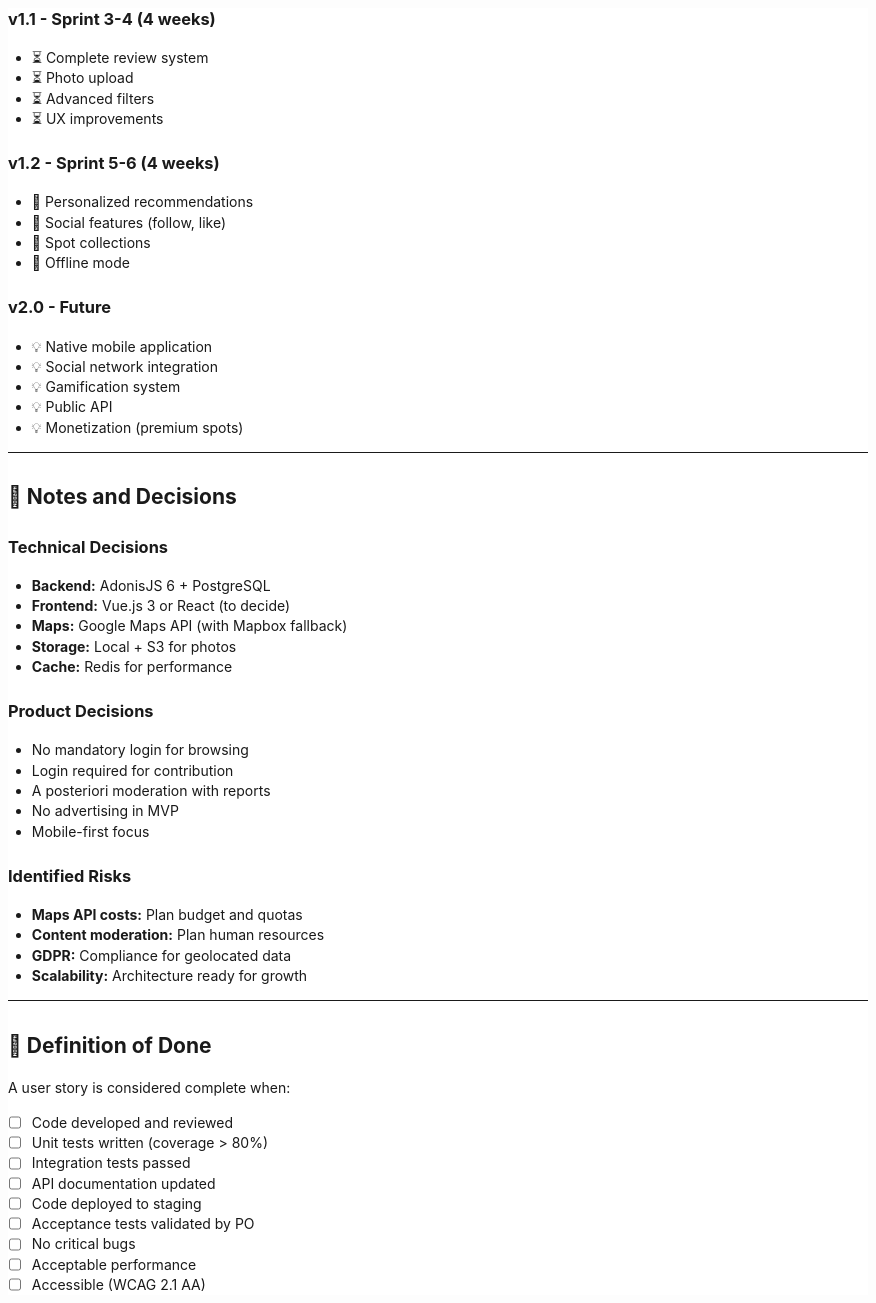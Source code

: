 ### v1.1 - Sprint 3-4 (4 weeks)
- ⏳ Complete review system
- ⏳ Photo upload
- ⏳ Advanced filters
- ⏳ UX improvements

### v1.2 - Sprint 5-6 (4 weeks)
- 📅 Personalized recommendations
- 📅 Social features (follow, like)
- 📅 Spot collections
- 📅 Offline mode

### v2.0 - Future
- 💡 Native mobile application
- 💡 Social network integration
- 💡 Gamification system
- 💡 Public API
- 💡 Monetization (premium spots)

---

## 📝 Notes and Decisions

### Technical Decisions
- **Backend:** AdonisJS 6 + PostgreSQL
- **Frontend:** Vue.js 3 or React (to decide)
- **Maps:** Google Maps API (with Mapbox fallback)
- **Storage:** Local + S3 for photos
- **Cache:** Redis for performance

### Product Decisions
- No mandatory login for browsing
- Login required for contribution
- A posteriori moderation with reports
- No advertising in MVP
- Mobile-first focus

### Identified Risks
- **Maps API costs:** Plan budget and quotas
- **Content moderation:** Plan human resources
- **GDPR:** Compliance for geolocated data
- **Scalability:** Architecture ready for growth

---

## 🎯 Definition of Done

A user story is considered complete when:
- [ ] Code developed and reviewed
- [ ] Unit tests written (coverage > 80%)
- [ ] Integration tests passed
- [ ] API documentation updated
- [ ] Code deployed to staging
- [ ] Acceptance tests validated by PO
- [ ] No critical bugs
- [ ] Acceptable performance
- [ ] Accessible (WCAG 2.1 AA)
